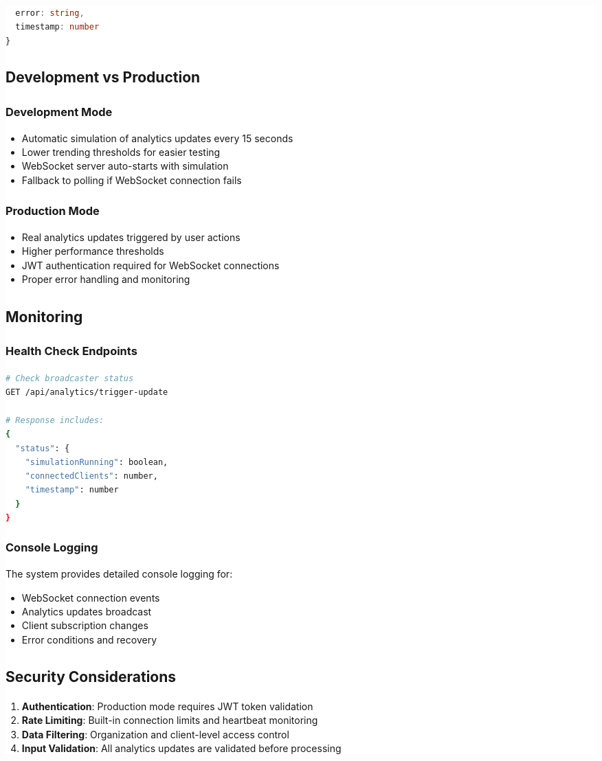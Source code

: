 ```typescript
  error: string,
  timestamp: number
}
```

## Development vs Production

### Development Mode
- Automatic simulation of analytics updates every 15 seconds
- Lower trending thresholds for easier testing
- WebSocket server auto-starts with simulation
- Fallback to polling if WebSocket connection fails

### Production Mode  
- Real analytics updates triggered by user actions
- Higher performance thresholds
- JWT authentication required for WebSocket connections
- Proper error handling and monitoring

## Monitoring

### Health Check Endpoints

```bash
# Check broadcaster status
GET /api/analytics/trigger-update

# Response includes:
{
  "status": {
    "simulationRunning": boolean,
    "connectedClients": number,
    "timestamp": number
  }
}
```

### Console Logging

The system provides detailed console logging for:
- WebSocket connection events
- Analytics updates broadcast
- Client subscription changes  
- Error conditions and recovery

## Security Considerations

1. **Authentication**: Production mode requires JWT token validation
2. **Rate Limiting**: Built-in connection limits and heartbeat monitoring
3. **Data Filtering**: Organization and client-level access control
4. **Input Validation**: All analytics updates are validated before processing
